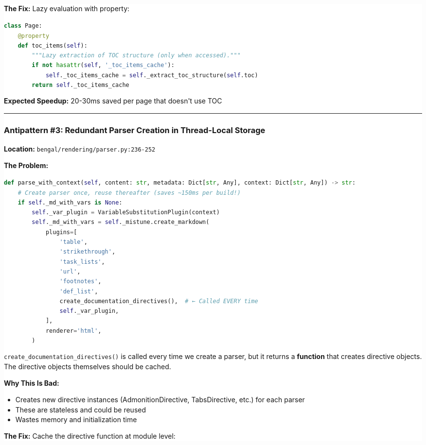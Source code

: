**The Fix:**
Lazy evaluation with property:

```python
class Page:
    @property
    def toc_items(self):
        """Lazy extraction of TOC structure (only when accessed)."""
        if not hasattr(self, '_toc_items_cache'):
            self._toc_items_cache = self._extract_toc_structure(self.toc)
        return self._toc_items_cache
```

**Expected Speedup:** 20-30ms saved per page that doesn't use TOC

---

### Antipattern #3: Redundant Parser Creation in Thread-Local Storage

**Location:** `bengal/rendering/parser.py:236-252`

**The Problem:**
```python
def parse_with_context(self, content: str, metadata: Dict[str, Any], context: Dict[str, Any]) -> str:
    # Create parser once, reuse thereafter (saves ~150ms per build!)
    if self._md_with_vars is None:
        self._var_plugin = VariableSubstitutionPlugin(context)
        self._md_with_vars = self._mistune.create_markdown(
            plugins=[
                'table',
                'strikethrough',
                'task_lists',
                'url',
                'footnotes',
                'def_list',
                create_documentation_directives(),  # ← Called EVERY time
                self._var_plugin,
            ],
            renderer='html',
        )
```

`create_documentation_directives()` is called every time we create a parser, but it returns a **function** that creates directive objects. The directive objects themselves should be cached.

**Why This Is Bad:**
- Creates new directive instances (AdmonitionDirective, TabsDirective, etc.) for each parser
- These are stateless and could be reused
- Wastes memory and initialization time

**The Fix:**
Cache the directive function at module level:
